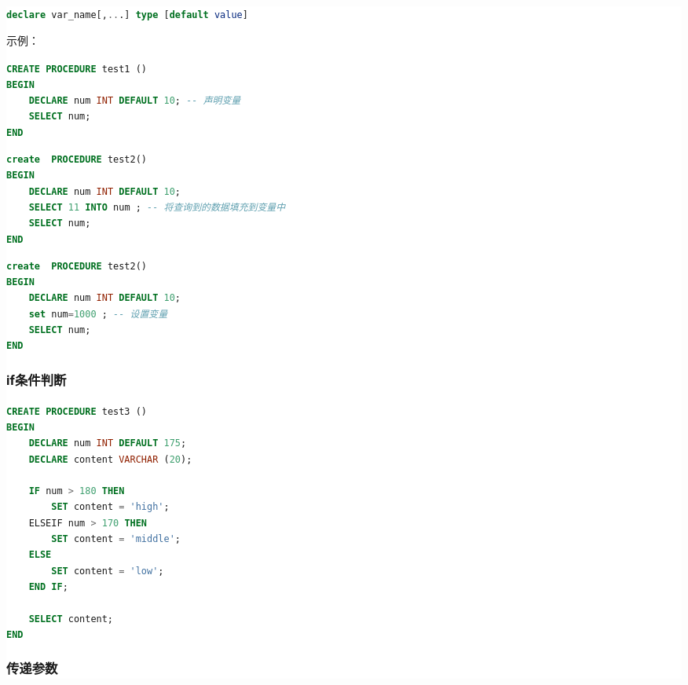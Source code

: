 ```sql
declare var_name[,...] type [default value]
```

示例：

```sql
CREATE PROCEDURE test1 ()
BEGIN
    DECLARE num INT DEFAULT 10; -- 声明变量
    SELECT num;
END
```

```sql
create  PROCEDURE test2()
BEGIN 
    DECLARE num INT DEFAULT 10; 
    SELECT 11 INTO num ; -- 将查询到的数据填充到变量中
    SELECT num;
END

```

```sql
create  PROCEDURE test2()
BEGIN 
    DECLARE num INT DEFAULT 10; 
    set num=1000 ; -- 设置变量
    SELECT num;
END
```

### if条件判断

```sql
CREATE PROCEDURE test3 ()
BEGIN
    DECLARE num INT DEFAULT 175;
    DECLARE content VARCHAR (20);

    IF num > 180 THEN
        SET content = 'high';
    ELSEIF num > 170 THEN
        SET content = 'middle';
    ELSE
        SET content = 'low';
    END IF;

    SELECT content;
END
```

### 传递参数
